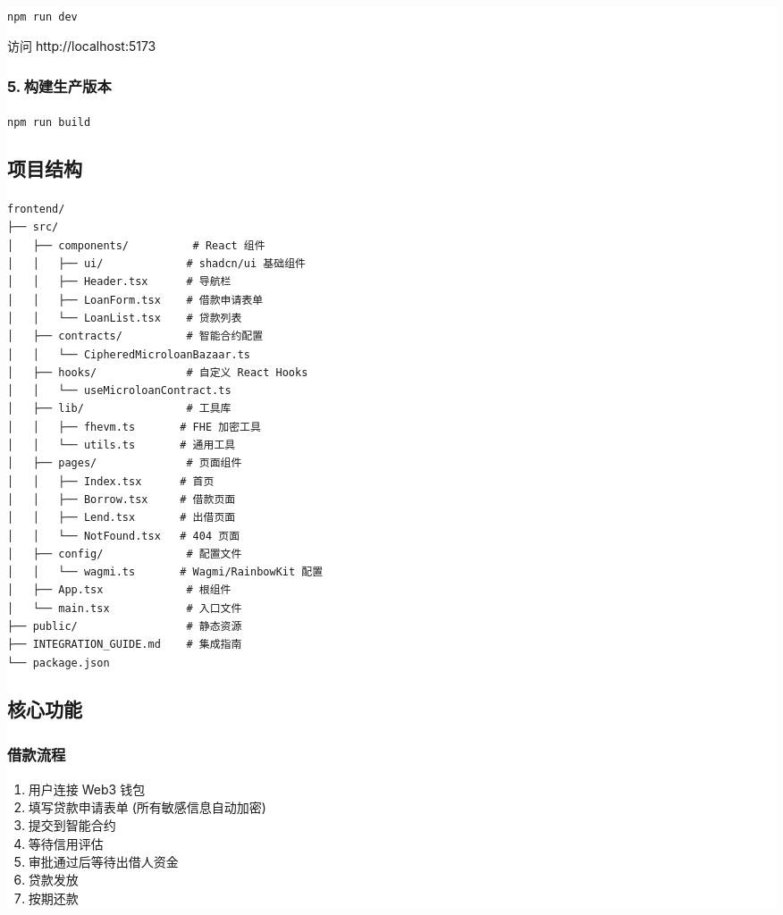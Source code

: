 ```bash
npm run dev
```

访问 http://localhost:5173

### 5. 构建生产版本

```bash
npm run build
```

## 项目结构

```
frontend/
├── src/
│   ├── components/          # React 组件
│   │   ├── ui/             # shadcn/ui 基础组件
│   │   ├── Header.tsx      # 导航栏
│   │   ├── LoanForm.tsx    # 借款申请表单
│   │   └── LoanList.tsx    # 贷款列表
│   ├── contracts/          # 智能合约配置
│   │   └── CipheredMicroloanBazaar.ts
│   ├── hooks/              # 自定义 React Hooks
│   │   └── useMicroloanContract.ts
│   ├── lib/                # 工具库
│   │   ├── fhevm.ts       # FHE 加密工具
│   │   └── utils.ts       # 通用工具
│   ├── pages/              # 页面组件
│   │   ├── Index.tsx      # 首页
│   │   ├── Borrow.tsx     # 借款页面
│   │   ├── Lend.tsx       # 出借页面
│   │   └── NotFound.tsx   # 404 页面
│   ├── config/             # 配置文件
│   │   └── wagmi.ts       # Wagmi/RainbowKit 配置
│   ├── App.tsx             # 根组件
│   └── main.tsx            # 入口文件
├── public/                 # 静态资源
├── INTEGRATION_GUIDE.md    # 集成指南
└── package.json
```

## 核心功能

### 借款流程

1. 用户连接 Web3 钱包
2. 填写贷款申请表单 (所有敏感信息自动加密)
3. 提交到智能合约
4. 等待信用评估
5. 审批通过后等待出借人资金
6. 贷款发放
7. 按期还款
